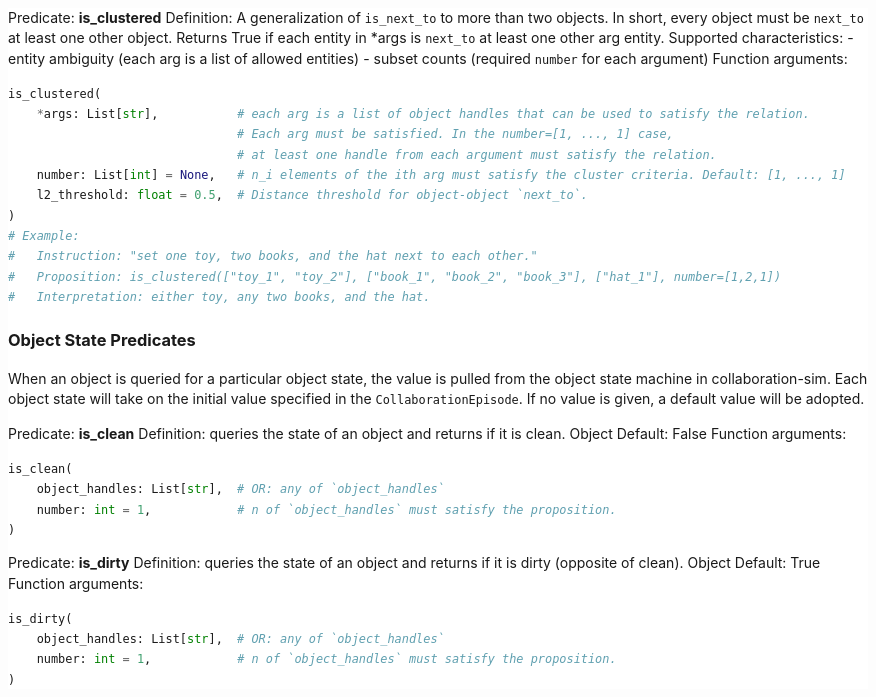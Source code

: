 Predicate: **is_clustered**
Definition: A generalization of `is_next_to` to more than two objects. In short, every object must be `next_to` at
            least one other object. Returns True if each entity in *args is `next_to` at least one other arg entity.
            Supported characteristics:
            - entity ambiguity (each arg is a list of allowed entities)
            - subset counts (required `number` for each argument)
Function arguments:

```python
is_clustered(
    *args: List[str],           # each arg is a list of object handles that can be used to satisfy the relation.
                                # Each arg must be satisfied. In the number=[1, ..., 1] case,
                                # at least one handle from each argument must satisfy the relation.
    number: List[int] = None,   # n_i elements of the ith arg must satisfy the cluster criteria. Default: [1, ..., 1]
    l2_threshold: float = 0.5,  # Distance threshold for object-object `next_to`.
)
# Example:
#   Instruction: "set one toy, two books, and the hat next to each other."
#   Proposition: is_clustered(["toy_1", "toy_2"], ["book_1", "book_2", "book_3"], ["hat_1"], number=[1,2,1])
#   Interpretation: either toy, any two books, and the hat.
```

### Object State Predicates

When an object is queried for a particular object state, the value is pulled from the object state machine in collaboration-sim. Each object state will take on the initial value specified in the `CollaborationEpisode`. If no value is given, a default value will be adopted.

Predicate: **is_clean**
Definition: queries the state of an object and returns if it is clean.
Object Default: False
Function arguments:

```python
is_clean(
    object_handles: List[str],  # OR: any of `object_handles`
    number: int = 1,            # n of `object_handles` must satisfy the proposition.
)
```

Predicate: **is_dirty**
Definition: queries the state of an object and returns if it is dirty (opposite of clean).
Object Default: True
Function arguments:

```python
is_dirty(
    object_handles: List[str],  # OR: any of `object_handles`
    number: int = 1,            # n of `object_handles` must satisfy the proposition.
)
```
